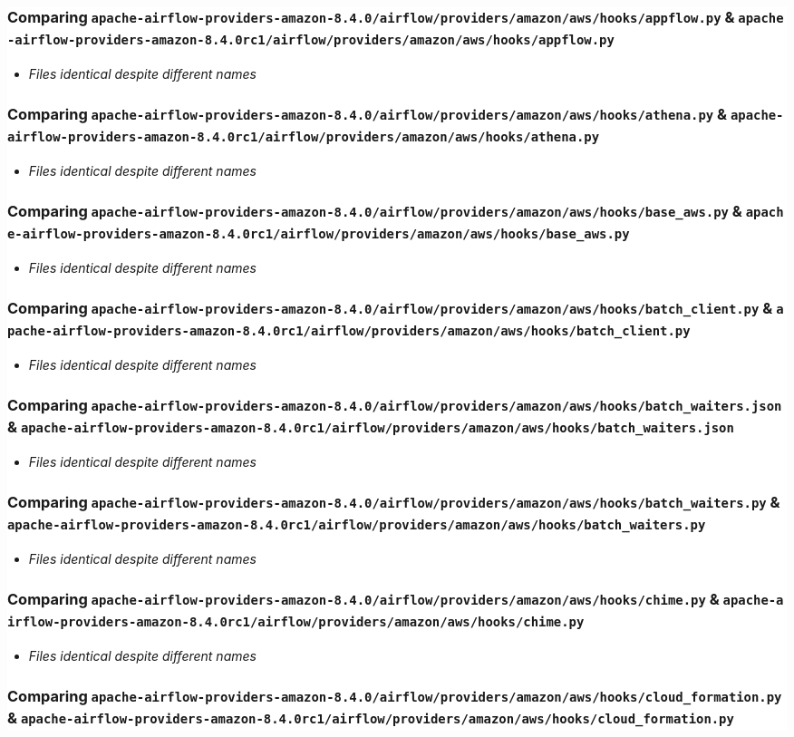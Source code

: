 ### Comparing `apache-airflow-providers-amazon-8.4.0/airflow/providers/amazon/aws/hooks/appflow.py` & `apache-airflow-providers-amazon-8.4.0rc1/airflow/providers/amazon/aws/hooks/appflow.py`

 * *Files identical despite different names*

### Comparing `apache-airflow-providers-amazon-8.4.0/airflow/providers/amazon/aws/hooks/athena.py` & `apache-airflow-providers-amazon-8.4.0rc1/airflow/providers/amazon/aws/hooks/athena.py`

 * *Files identical despite different names*

### Comparing `apache-airflow-providers-amazon-8.4.0/airflow/providers/amazon/aws/hooks/base_aws.py` & `apache-airflow-providers-amazon-8.4.0rc1/airflow/providers/amazon/aws/hooks/base_aws.py`

 * *Files identical despite different names*

### Comparing `apache-airflow-providers-amazon-8.4.0/airflow/providers/amazon/aws/hooks/batch_client.py` & `apache-airflow-providers-amazon-8.4.0rc1/airflow/providers/amazon/aws/hooks/batch_client.py`

 * *Files identical despite different names*

### Comparing `apache-airflow-providers-amazon-8.4.0/airflow/providers/amazon/aws/hooks/batch_waiters.json` & `apache-airflow-providers-amazon-8.4.0rc1/airflow/providers/amazon/aws/hooks/batch_waiters.json`

 * *Files identical despite different names*

### Comparing `apache-airflow-providers-amazon-8.4.0/airflow/providers/amazon/aws/hooks/batch_waiters.py` & `apache-airflow-providers-amazon-8.4.0rc1/airflow/providers/amazon/aws/hooks/batch_waiters.py`

 * *Files identical despite different names*

### Comparing `apache-airflow-providers-amazon-8.4.0/airflow/providers/amazon/aws/hooks/chime.py` & `apache-airflow-providers-amazon-8.4.0rc1/airflow/providers/amazon/aws/hooks/chime.py`

 * *Files identical despite different names*

### Comparing `apache-airflow-providers-amazon-8.4.0/airflow/providers/amazon/aws/hooks/cloud_formation.py` & `apache-airflow-providers-amazon-8.4.0rc1/airflow/providers/amazon/aws/hooks/cloud_formation.py`
